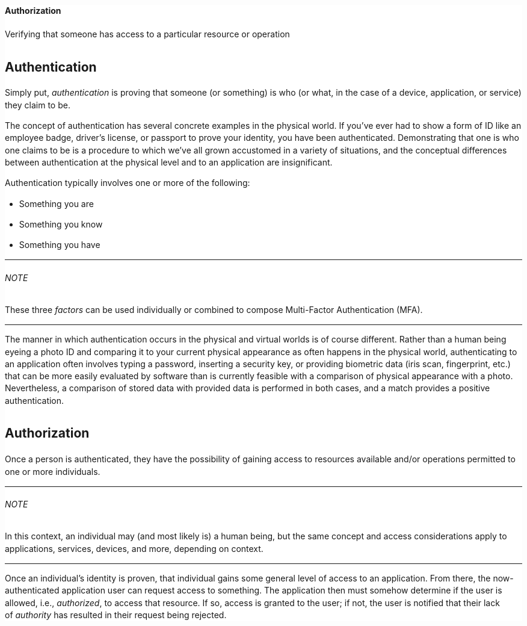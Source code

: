 #### Authorization

Verifying that someone has access to a particular resource or operation



## Authentication

Simply put, _authentication_ is proving that someone (or something) is who (or what, in the case of a device, application, or service) they claim to be.

The concept of authentication has several concrete examples in the physical world. If you’ve ever had to show a form of ID like an employee badge, driver’s license, or passport to prove your identity, you have been authenticated. Demonstrating that one is who one claims to be is a procedure to which we’ve all grown accustomed in a variety of situations, and the conceptual differences between authentication at the physical level and to an application are insignificant.

Authentication typically involves one or more of the following:

- Something you are
    
- Something you know
    
- Something you have
    

---
###### NOTE
These three _factors_ can be used individually or combined to compose Multi-Factor Authentication (MFA).

---

The manner in which authentication occurs in the physical and virtual worlds is of course different. Rather than a human being eyeing a photo ID and comparing it to your current physical appearance as often happens in the physical world, authenticating to an application often involves typing a password, inserting a security key, or providing biometric data (iris scan, fingerprint, etc.) that can be more easily evaluated by software than is currently feasible with a comparison of physical appearance with a photo. Nevertheless, a comparison of stored data with provided data is performed in both cases, and a match provides a positive authentication.

## Authorization

Once a person is authenticated, they have the possibility of gaining access to resources available and/or operations permitted to one or more individuals.

---
###### NOTE

In this context, an individual may (and most likely is) a human being, but the same concept and access considerations apply to applications, services, devices, and more, depending on context.

---

Once an individual’s identity is proven, that individual gains some general level of access to an application. From there, the now-authenticated application user can request access to something. The application then must somehow determine if the user is allowed, i.e., _authorized_, to access that resource. If so, access is granted to the user; if not, the user is notified that their lack of _authority_ has resulted in their request being rejected.
